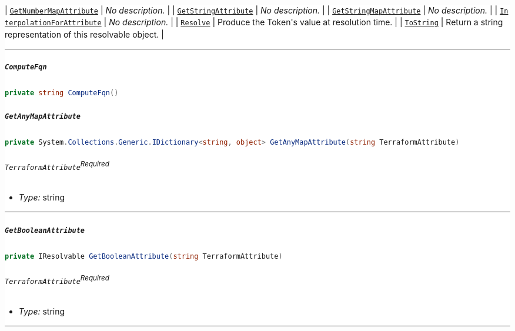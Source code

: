 | <code><a href="#@cdktf/provider-cloudflare.dataCloudflareWorker.DataCloudflareWorkerObservabilityOutputReference.getNumberMapAttribute">GetNumberMapAttribute</a></code> | *No description.* |
| <code><a href="#@cdktf/provider-cloudflare.dataCloudflareWorker.DataCloudflareWorkerObservabilityOutputReference.getStringAttribute">GetStringAttribute</a></code> | *No description.* |
| <code><a href="#@cdktf/provider-cloudflare.dataCloudflareWorker.DataCloudflareWorkerObservabilityOutputReference.getStringMapAttribute">GetStringMapAttribute</a></code> | *No description.* |
| <code><a href="#@cdktf/provider-cloudflare.dataCloudflareWorker.DataCloudflareWorkerObservabilityOutputReference.interpolationForAttribute">InterpolationForAttribute</a></code> | *No description.* |
| <code><a href="#@cdktf/provider-cloudflare.dataCloudflareWorker.DataCloudflareWorkerObservabilityOutputReference.resolve">Resolve</a></code> | Produce the Token's value at resolution time. |
| <code><a href="#@cdktf/provider-cloudflare.dataCloudflareWorker.DataCloudflareWorkerObservabilityOutputReference.toString">ToString</a></code> | Return a string representation of this resolvable object. |

---

##### `ComputeFqn` <a name="ComputeFqn" id="@cdktf/provider-cloudflare.dataCloudflareWorker.DataCloudflareWorkerObservabilityOutputReference.computeFqn"></a>

```csharp
private string ComputeFqn()
```

##### `GetAnyMapAttribute` <a name="GetAnyMapAttribute" id="@cdktf/provider-cloudflare.dataCloudflareWorker.DataCloudflareWorkerObservabilityOutputReference.getAnyMapAttribute"></a>

```csharp
private System.Collections.Generic.IDictionary<string, object> GetAnyMapAttribute(string TerraformAttribute)
```

###### `TerraformAttribute`<sup>Required</sup> <a name="TerraformAttribute" id="@cdktf/provider-cloudflare.dataCloudflareWorker.DataCloudflareWorkerObservabilityOutputReference.getAnyMapAttribute.parameter.terraformAttribute"></a>

- *Type:* string

---

##### `GetBooleanAttribute` <a name="GetBooleanAttribute" id="@cdktf/provider-cloudflare.dataCloudflareWorker.DataCloudflareWorkerObservabilityOutputReference.getBooleanAttribute"></a>

```csharp
private IResolvable GetBooleanAttribute(string TerraformAttribute)
```

###### `TerraformAttribute`<sup>Required</sup> <a name="TerraformAttribute" id="@cdktf/provider-cloudflare.dataCloudflareWorker.DataCloudflareWorkerObservabilityOutputReference.getBooleanAttribute.parameter.terraformAttribute"></a>

- *Type:* string

---